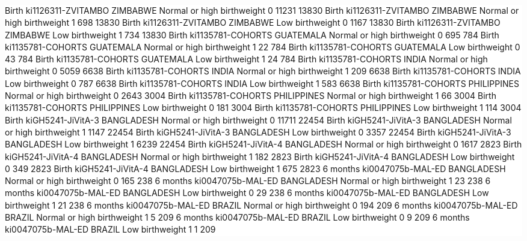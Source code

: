 Birth       ki1126311-ZVITAMBO         ZIMBABWE                       Normal or high birthweight          0    11231   13830
Birth       ki1126311-ZVITAMBO         ZIMBABWE                       Normal or high birthweight          1      698   13830
Birth       ki1126311-ZVITAMBO         ZIMBABWE                       Low birthweight                     0     1167   13830
Birth       ki1126311-ZVITAMBO         ZIMBABWE                       Low birthweight                     1      734   13830
Birth       ki1135781-COHORTS          GUATEMALA                      Normal or high birthweight          0      695     784
Birth       ki1135781-COHORTS          GUATEMALA                      Normal or high birthweight          1       22     784
Birth       ki1135781-COHORTS          GUATEMALA                      Low birthweight                     0       43     784
Birth       ki1135781-COHORTS          GUATEMALA                      Low birthweight                     1       24     784
Birth       ki1135781-COHORTS          INDIA                          Normal or high birthweight          0     5059    6638
Birth       ki1135781-COHORTS          INDIA                          Normal or high birthweight          1      209    6638
Birth       ki1135781-COHORTS          INDIA                          Low birthweight                     0      787    6638
Birth       ki1135781-COHORTS          INDIA                          Low birthweight                     1      583    6638
Birth       ki1135781-COHORTS          PHILIPPINES                    Normal or high birthweight          0     2643    3004
Birth       ki1135781-COHORTS          PHILIPPINES                    Normal or high birthweight          1       66    3004
Birth       ki1135781-COHORTS          PHILIPPINES                    Low birthweight                     0      181    3004
Birth       ki1135781-COHORTS          PHILIPPINES                    Low birthweight                     1      114    3004
Birth       kiGH5241-JiVitA-3          BANGLADESH                     Normal or high birthweight          0    11711   22454
Birth       kiGH5241-JiVitA-3          BANGLADESH                     Normal or high birthweight          1     1147   22454
Birth       kiGH5241-JiVitA-3          BANGLADESH                     Low birthweight                     0     3357   22454
Birth       kiGH5241-JiVitA-3          BANGLADESH                     Low birthweight                     1     6239   22454
Birth       kiGH5241-JiVitA-4          BANGLADESH                     Normal or high birthweight          0     1617    2823
Birth       kiGH5241-JiVitA-4          BANGLADESH                     Normal or high birthweight          1      182    2823
Birth       kiGH5241-JiVitA-4          BANGLADESH                     Low birthweight                     0      349    2823
Birth       kiGH5241-JiVitA-4          BANGLADESH                     Low birthweight                     1      675    2823
6 months    ki0047075b-MAL-ED          BANGLADESH                     Normal or high birthweight          0      165     238
6 months    ki0047075b-MAL-ED          BANGLADESH                     Normal or high birthweight          1       23     238
6 months    ki0047075b-MAL-ED          BANGLADESH                     Low birthweight                     0       29     238
6 months    ki0047075b-MAL-ED          BANGLADESH                     Low birthweight                     1       21     238
6 months    ki0047075b-MAL-ED          BRAZIL                         Normal or high birthweight          0      194     209
6 months    ki0047075b-MAL-ED          BRAZIL                         Normal or high birthweight          1        5     209
6 months    ki0047075b-MAL-ED          BRAZIL                         Low birthweight                     0        9     209
6 months    ki0047075b-MAL-ED          BRAZIL                         Low birthweight                     1        1     209